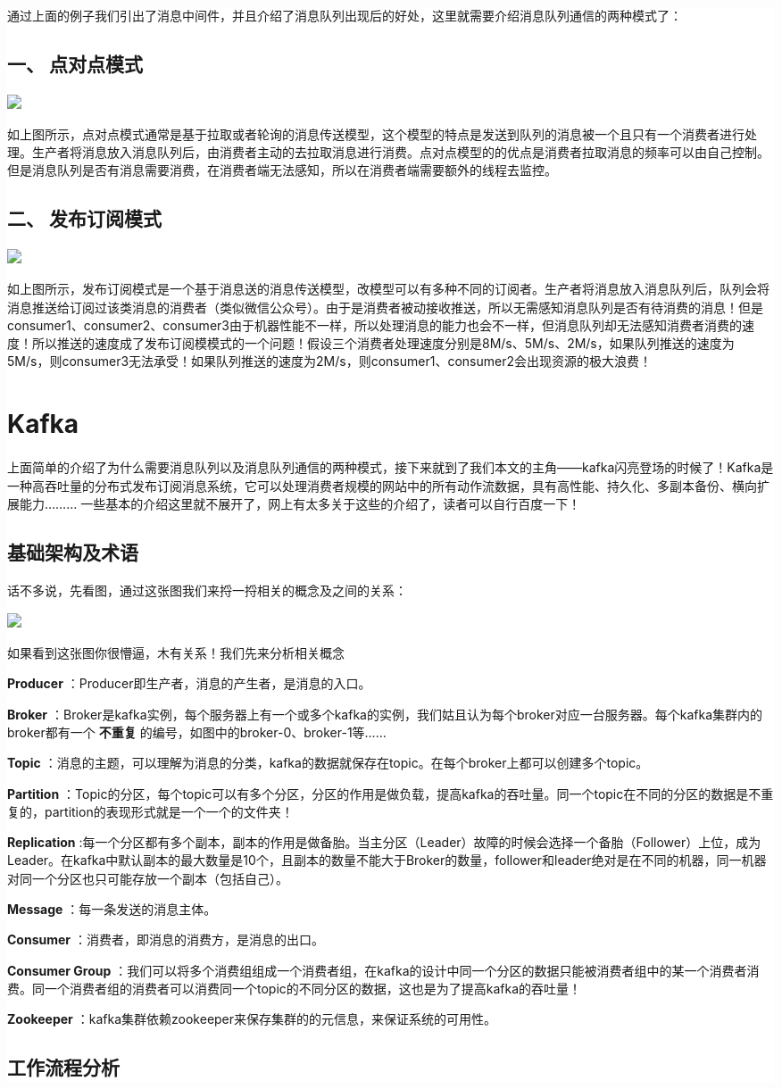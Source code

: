 通过上面的例子我们引出了消息中间件，并且介绍了消息队列出现后的好处，这里就需要介绍消息队列通信的两种模式了：

## 一、 点对点模式 ##

![](https://user-gold-cdn.xitu.io/2019/6/5/16b26dd958d536bc?imageView2/0/w/1280/h/960/ignore-error/1)

如上图所示，点对点模式通常是基于拉取或者轮询的消息传送模型，这个模型的特点是发送到队列的消息被一个且只有一个消费者进行处理。生产者将消息放入消息队列后，由消费者主动的去拉取消息进行消费。点对点模型的的优点是消费者拉取消息的频率可以由自己控制。但是消息队列是否有消息需要消费，在消费者端无法感知，所以在消费者端需要额外的线程去监控。

## 二、 发布订阅模式 ##

![](https://user-gold-cdn.xitu.io/2019/6/5/16b26dd95fce0f53?imageView2/0/w/1280/h/960/ignore-error/1)

如上图所示，发布订阅模式是一个基于消息送的消息传送模型，改模型可以有多种不同的订阅者。生产者将消息放入消息队列后，队列会将消息推送给订阅过该类消息的消费者（类似微信公众号）。由于是消费者被动接收推送，所以无需感知消息队列是否有待消费的消息！但是consumer1、consumer2、consumer3由于机器性能不一样，所以处理消息的能力也会不一样，但消息队列却无法感知消费者消费的速度！所以推送的速度成了发布订阅模模式的一个问题！假设三个消费者处理速度分别是8M/s、5M/s、2M/s，如果队列推送的速度为5M/s，则consumer3无法承受！如果队列推送的速度为2M/s，则consumer1、consumer2会出现资源的极大浪费！

# Kafka #

上面简单的介绍了为什么需要消息队列以及消息队列通信的两种模式，接下来就到了我们本文的主角——kafka闪亮登场的时候了！Kafka是一种高吞吐量的分布式发布订阅消息系统，它可以处理消费者规模的网站中的所有动作流数据，具有高性能、持久化、多副本备份、横向扩展能力……… 一些基本的介绍这里就不展开了，网上有太多关于这些的介绍了，读者可以自行百度一下！

## 基础架构及术语 ##

话不多说，先看图，通过这张图我们来捋一捋相关的概念及之间的关系：

![](https://user-gold-cdn.xitu.io/2019/6/5/16b26dd95fd35fb9?imageView2/0/w/1280/h/960/ignore-error/1)

如果看到这张图你很懵逼，木有关系！我们先来分析相关概念

**Producer** ：Producer即生产者，消息的产生者，是消息的入口。

**Broker** ：Broker是kafka实例，每个服务器上有一个或多个kafka的实例，我们姑且认为每个broker对应一台服务器。每个kafka集群内的broker都有一个 **不重复** 的编号，如图中的broker-0、broker-1等……

**Topic** ：消息的主题，可以理解为消息的分类，kafka的数据就保存在topic。在每个broker上都可以创建多个topic。

**Partition** ：Topic的分区，每个topic可以有多个分区，分区的作用是做负载，提高kafka的吞吐量。同一个topic在不同的分区的数据是不重复的，partition的表现形式就是一个一个的文件夹！

**Replication** :每一个分区都有多个副本，副本的作用是做备胎。当主分区（Leader）故障的时候会选择一个备胎（Follower）上位，成为Leader。在kafka中默认副本的最大数量是10个，且副本的数量不能大于Broker的数量，follower和leader绝对是在不同的机器，同一机器对同一个分区也只可能存放一个副本（包括自己）。

**Message** ：每一条发送的消息主体。

**Consumer** ：消费者，即消息的消费方，是消息的出口。

**Consumer Group** ：我们可以将多个消费组组成一个消费者组，在kafka的设计中同一个分区的数据只能被消费者组中的某一个消费者消费。同一个消费者组的消费者可以消费同一个topic的不同分区的数据，这也是为了提高kafka的吞吐量！

**Zookeeper** ：kafka集群依赖zookeeper来保存集群的的元信息，来保证系统的可用性。

## 工作流程分析 ##
